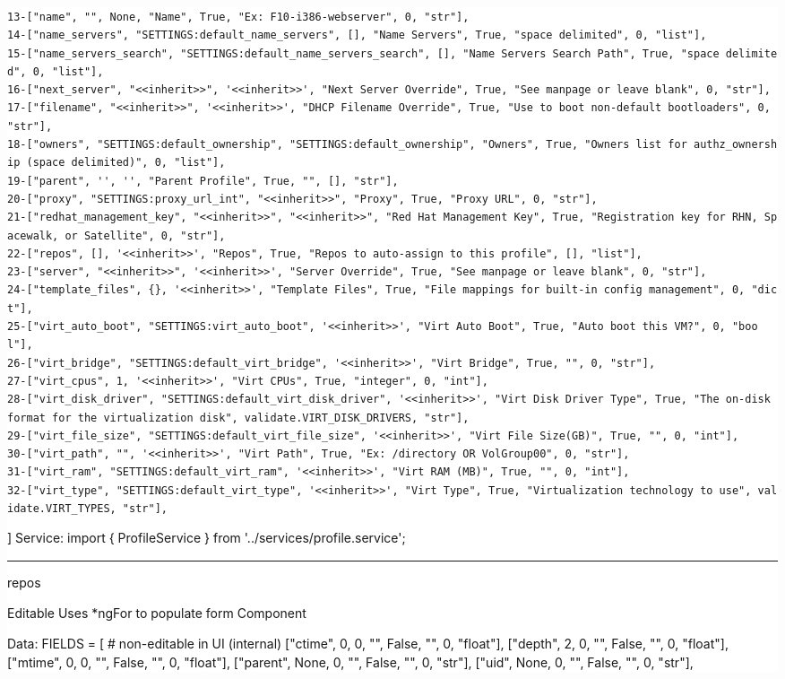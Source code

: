     13-["name", "", None, "Name", True, "Ex: F10-i386-webserver", 0, "str"],
    14-["name_servers", "SETTINGS:default_name_servers", [], "Name Servers", True, "space delimited", 0, "list"],
    15-["name_servers_search", "SETTINGS:default_name_servers_search", [], "Name Servers Search Path", True, "space delimited", 0, "list"],
    16-["next_server", "<<inherit>>", '<<inherit>>', "Next Server Override", True, "See manpage or leave blank", 0, "str"],
    17-["filename", "<<inherit>>", '<<inherit>>', "DHCP Filename Override", True, "Use to boot non-default bootloaders", 0, "str"],
    18-["owners", "SETTINGS:default_ownership", "SETTINGS:default_ownership", "Owners", True, "Owners list for authz_ownership (space delimited)", 0, "list"],
    19-["parent", '', '', "Parent Profile", True, "", [], "str"],
    20-["proxy", "SETTINGS:proxy_url_int", "<<inherit>>", "Proxy", True, "Proxy URL", 0, "str"],
    21-["redhat_management_key", "<<inherit>>", "<<inherit>>", "Red Hat Management Key", True, "Registration key for RHN, Spacewalk, or Satellite", 0, "str"],
    22-["repos", [], '<<inherit>>', "Repos", True, "Repos to auto-assign to this profile", [], "list"],
    23-["server", "<<inherit>>", '<<inherit>>', "Server Override", True, "See manpage or leave blank", 0, "str"],
    24-["template_files", {}, '<<inherit>>', "Template Files", True, "File mappings for built-in config management", 0, "dict"],
    25-["virt_auto_boot", "SETTINGS:virt_auto_boot", '<<inherit>>', "Virt Auto Boot", True, "Auto boot this VM?", 0, "bool"],
    26-["virt_bridge", "SETTINGS:default_virt_bridge", '<<inherit>>', "Virt Bridge", True, "", 0, "str"],
    27-["virt_cpus", 1, '<<inherit>>', "Virt CPUs", True, "integer", 0, "int"],
    28-["virt_disk_driver", "SETTINGS:default_virt_disk_driver", '<<inherit>>', "Virt Disk Driver Type", True, "The on-disk format for the virtualization disk", validate.VIRT_DISK_DRIVERS, "str"],
    29-["virt_file_size", "SETTINGS:default_virt_file_size", '<<inherit>>', "Virt File Size(GB)", True, "", 0, "int"],
    30-["virt_path", "", '<<inherit>>', "Virt Path", True, "Ex: /directory OR VolGroup00", 0, "str"],
    31-["virt_ram", "SETTINGS:default_virt_ram", '<<inherit>>', "Virt RAM (MB)", True, "", 0, "int"],
    32-["virt_type", "SETTINGS:default_virt_type", '<<inherit>>', "Virt Type", True, "Virtualization technology to use", validate.VIRT_TYPES, "str"],
]
Service:
import { ProfileService } from '../services/profile.service';

----------

repos

Editable
Uses *ngFor to populate form
Component

Data:
FIELDS = [
    # non-editable in UI (internal)
    ["ctime", 0, 0, "", False, "", 0, "float"],
    ["depth", 2, 0, "", False, "", 0, "float"],
    ["mtime", 0, 0, "", False, "", 0, "float"],
    ["parent", None, 0, "", False, "", 0, "str"],
    ["uid", None, 0, "", False, "", 0, "str"],
